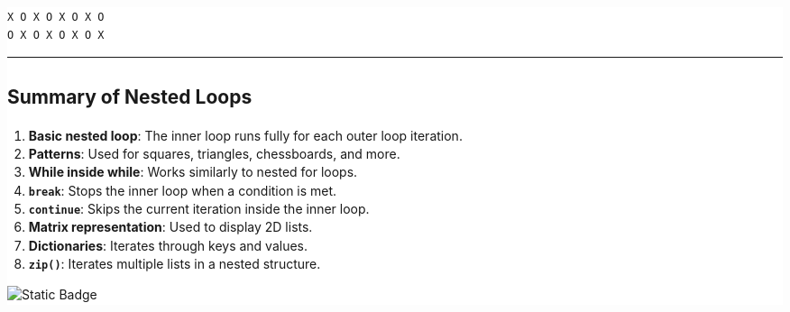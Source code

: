 ```
X O X O X O X O
O X O X O X O X
```

---

## **Summary of Nested Loops**
1. **Basic nested loop**: The inner loop runs fully for each outer loop iteration.  
2. **Patterns**: Used for squares, triangles, chessboards, and more.  
3. **While inside while**: Works similarly to nested for loops.  
4. **`break`**: Stops the inner loop when a condition is met.  
5. **`continue`**: Skips the current iteration inside the inner loop.  
6. **Matrix representation**: Used to display 2D lists.  
7. **Dictionaries**: Iterates through keys and values.  
8. **`zip()`**: Iterates multiple lists in a nested structure.  

![Static Badge](https://img.shields.io/badge/Aditya%20Kumar-black?style=for-the-badge&logo=atlasos&logoColor=%23ffffff)